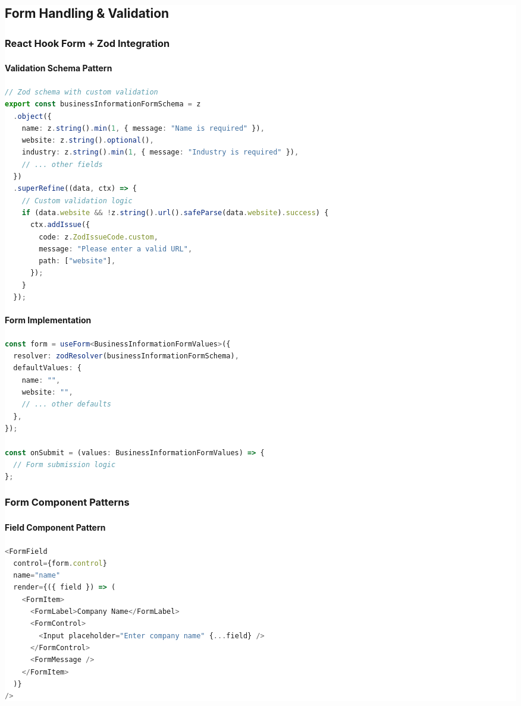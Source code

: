 ## Form Handling & Validation

### React Hook Form + Zod Integration

#### Validation Schema Pattern
```typescript
// Zod schema with custom validation
export const businessInformationFormSchema = z
  .object({
    name: z.string().min(1, { message: "Name is required" }),
    website: z.string().optional(),
    industry: z.string().min(1, { message: "Industry is required" }),
    // ... other fields
  })
  .superRefine((data, ctx) => {
    // Custom validation logic
    if (data.website && !z.string().url().safeParse(data.website).success) {
      ctx.addIssue({
        code: z.ZodIssueCode.custom,
        message: "Please enter a valid URL",
        path: ["website"],
      });
    }
  });
```

#### Form Implementation
```typescript
const form = useForm<BusinessInformationFormValues>({
  resolver: zodResolver(businessInformationFormSchema),
  defaultValues: {
    name: "",
    website: "",
    // ... other defaults
  },
});

const onSubmit = (values: BusinessInformationFormValues) => {
  // Form submission logic
};
```

### Form Component Patterns

#### Field Component Pattern
```typescript
<FormField
  control={form.control}
  name="name"
  render={({ field }) => (
    <FormItem>
      <FormLabel>Company Name</FormLabel>
      <FormControl>
        <Input placeholder="Enter company name" {...field} />
      </FormControl>
      <FormMessage />
    </FormItem>
  )}
/>
```
